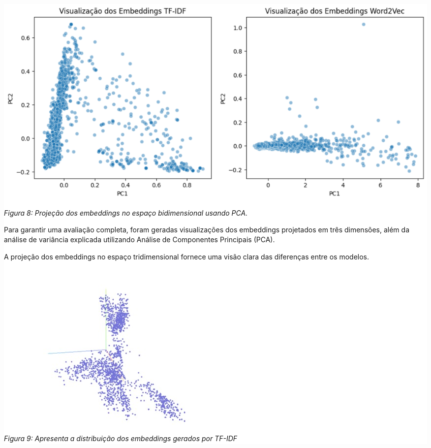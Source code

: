 ![Figura 8 - Posição dos embeddings](/img/fig-03.png)

*Figura 8: Projeção dos embeddings no espaço bidimensional usando PCA.*

Para garantir uma avaliação completa, foram geradas visualizações dos embeddings projetados em três dimensões, além da análise de variância explicada utilizando Análise de Componentes Principais (PCA).

A projeção dos embeddings no espaço tridimensional fornece uma visão clara das diferenças entre os modelos.

![Figura 9 - TF idf](/img/tf-idf.jpeg)

*Figura 9: Apresenta a distribuição dos embeddings gerados por TF-IDF*
